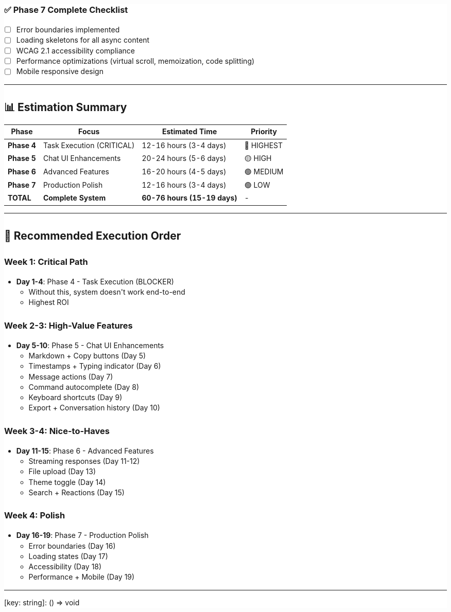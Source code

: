 
### ✅ Phase 7 Complete Checklist

- [ ] Error boundaries implemented
- [ ] Loading skeletons for all async content
- [ ] WCAG 2.1 accessibility compliance
- [ ] Performance optimizations (virtual scroll, memoization, code splitting)
- [ ] Mobile responsive design

---

## 📊 Estimation Summary

| Phase | Focus | Estimated Time | Priority |
|-------|-------|----------------|----------|
| **Phase 4** | Task Execution (CRITICAL) | 12-16 hours (3-4 days) | 🔴 HIGHEST |
| **Phase 5** | Chat UI Enhancements | 20-24 hours (5-6 days) | 🟡 HIGH |
| **Phase 6** | Advanced Features | 16-20 hours (4-5 days) | 🟢 MEDIUM |
| **Phase 7** | Production Polish | 12-16 hours (3-4 days) | 🟢 LOW |
| **TOTAL** | **Complete System** | **60-76 hours (15-19 days)** | - |

---

## 🎯 Recommended Execution Order

### Week 1: Critical Path
- **Day 1-4**: Phase 4 - Task Execution (BLOCKER)
  - Without this, system doesn't work end-to-end
  - Highest ROI

### Week 2-3: High-Value Features
- **Day 5-10**: Phase 5 - Chat UI Enhancements
  - Markdown + Copy buttons (Day 5)
  - Timestamps + Typing indicator (Day 6)
  - Message actions (Day 7)
  - Command autocomplete (Day 8)
  - Keyboard shortcuts (Day 9)
  - Export + Conversation history (Day 10)

### Week 3-4: Nice-to-Haves
- **Day 11-15**: Phase 6 - Advanced Features
  - Streaming responses (Day 11-12)
  - File upload (Day 13)
  - Theme toggle (Day 14)
  - Search + Reactions (Day 15)

### Week 4: Polish
- **Day 16-19**: Phase 7 - Production Polish
  - Error boundaries (Day 16)
  - Loading states (Day 17)
  - Accessibility (Day 18)
  - Performance + Mobile (Day 19)

---

  [key: string]: () => void